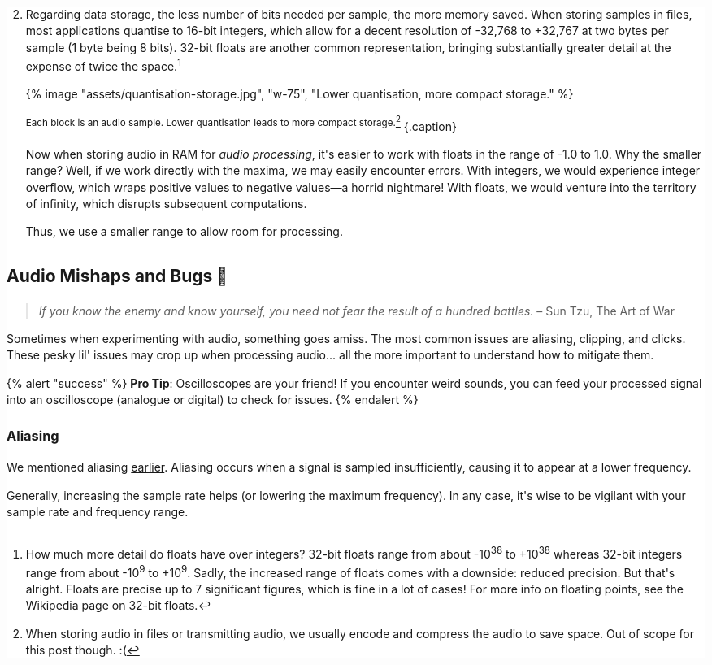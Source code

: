2. Regarding data storage, the less number of bits needed per sample, the more memory saved. When storing samples in files, most applications quantise to 16-bit integers, which allow for a decent resolution of -32,768 to +32,767 at two bytes per sample (1 byte being 8 bits). 32-bit floats are another common representation, bringing substantially greater detail at the expense of twice the space.[^floats]
    
    [^floats]: How much more detail do floats have over integers? 32-bit floats range from about -10<sup>38</sup> to +10<sup>38</sup> whereas 32-bit integers range from about -10<sup>9</sup> to +10<sup>9</sup>. Sadly, the increased range of floats comes with a downside: reduced precision. But that's alright. Floats are precise up to 7 significant figures, which is fine in a lot of cases! For more info on floating points, see the [Wikipedia page on 32-bit floats](https://en.wikipedia.org/wiki/Single-precision_floating-point_format).

    {% image "assets/quantisation-storage.jpg", "w-75", "Lower quantisation, more compact storage." %}

    <sup>Each block is an audio sample. Lower quantisation leads to more compact storage.[^encoding]</sup>
    {.caption}

    [^encoding]: When storing audio in files or transmitting audio, we usually encode and compress the audio to save space. Out of scope for this post though. :(
    
    Now when storing audio in RAM for *audio* *processing*, it's easier to work with floats in the range of -1.0 to 1.0. Why the smaller range? Well, if we work directly with the maxima, we may easily encounter errors.
    With integers, we would experience [integer overflow](https://en.wikipedia.org/wiki/Integer_overflow), which wraps positive values to negative values—a horrid nightmare!
    With floats, we would venture into the territory of infinity, which disrupts subsequent computations.
    
    Thus, we use a smaller range to allow room for processing.

## Audio Mishaps and Bugs 🐞

> *If you know the enemy and know yourself, you need not fear the result of a hundred battles.* – Sun Tzu, The Art of War

Sometimes when experimenting with audio, something goes amiss. The most common issues are aliasing, clipping, and clicks. These pesky lil' issues may crop up when processing audio... all the more important to understand how to mitigate them.

{% alert "success" %}
**Pro Tip**: Oscilloscopes are your friend! If you encounter weird sounds, you can feed your processed signal into an oscilloscope (analogue or digital) to check for issues.
{% endalert %}


### Aliasing

We mentioned aliasing [earlier](#nyquist-shannon-sampling-theorem). Aliasing occurs when a signal is sampled insufficiently, causing it to appear at a lower frequency.

Generally, increasing the sample rate helps (or lowering the maximum frequency). In any case, it's wise to be vigilant with your sample rate and frequency range.



[^emp]: Katz, D; Gentile, R. 2005. *Embedded Media Processing*. They’ve provided [Chapter 5: Embedded Audio Processing](https://www.analog.com/media/en/dsp-documentation/embedded-media-processing/embedded-media-processing-chapter5.pdf) as a preview. It's a nice read.
[^factoring]: 44,100 can be factored into $2^2 \times 3^2 \times 5^2 \times 7^2$, which is useful for downsampling to various applications. It's very easy to downsample by a factor of the original sample. For instance, if we want to downsample by a factor of 2, we simply skip every other sample (or interpolate between).
[^why-44100]: See also: [Why do we choose 44.1 kHz as recording sampling rate?](https://dsp.stackexchange.com/q/17685/65058)
[^clicks]: Fox, Arthur. [*What Causes Speakers To Pop And Crackle, And How To Fix It*](https://mynewmicrophone.com/what-causes-speakers-to-pop-and-crackle-and-how-to-fix-it/)